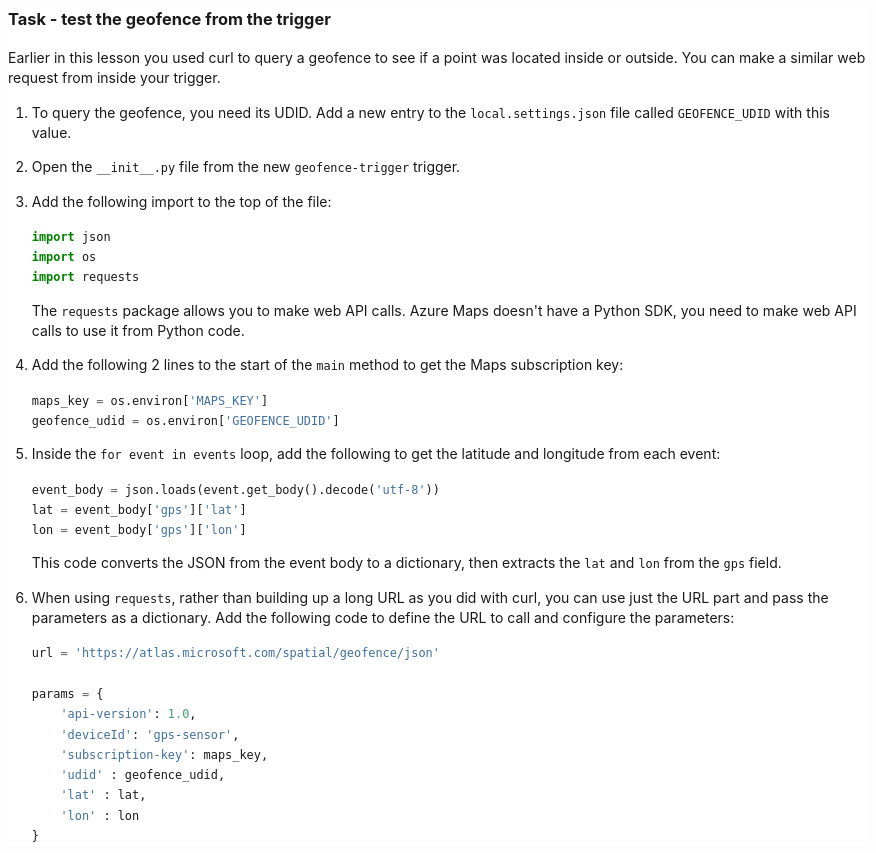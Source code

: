 ### Task - test the geofence from the trigger

Earlier in this lesson you used curl to query a geofence to see if a point was located inside or outside. You can make a similar web request from inside your trigger.

1. To query the geofence, you need its UDID. Add a new entry to the `local.settings.json` file called `GEOFENCE_UDID` with this value.

1. Open the `__init__.py` file from the new `geofence-trigger` trigger.

1. Add the following import to the top of the file:

    ```python
    import json
    import os
    import requests
    ```

    The `requests` package allows you to make web API calls. Azure Maps doesn't have a Python SDK, you need to make web API calls to use it from Python code.

1. Add the following 2 lines to the start of the `main` method to get the Maps subscription key:

    ```python
    maps_key = os.environ['MAPS_KEY']
    geofence_udid = os.environ['GEOFENCE_UDID']    
    ```

1. Inside the `for event in events` loop, add the following to get the latitude and longitude from each event:

    ```python
    event_body = json.loads(event.get_body().decode('utf-8'))
    lat = event_body['gps']['lat']
    lon = event_body['gps']['lon']
    ```

    This code converts the JSON from the event body to a dictionary, then extracts the `lat` and `lon` from the `gps` field.

1. When using `requests`, rather than building up a long URL as you did with curl, you can use just the URL part and pass the parameters as a dictionary. Add the following code to define the URL to call and configure the parameters:

    ```python
    url = 'https://atlas.microsoft.com/spatial/geofence/json'

    params = {
        'api-version': 1.0,
        'deviceId': 'gps-sensor',
        'subscription-key': maps_key,
        'udid' : geofence_udid,
        'lat' : lat,
        'lon' : lon
    }
    ```
